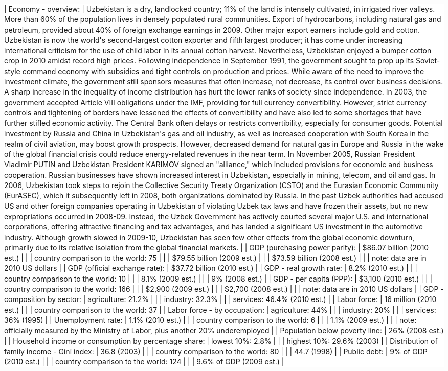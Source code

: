 | Economy - overview: | Uzbekistan is a dry, landlocked country; 11% of the land is intensely cultivated, in irrigated river valleys. More than 60% of the population lives in densely populated rural communities. Export of hydrocarbons, including natural gas and petroleum, provided about 40% of foreign exchange earnings in 2009. Other major export earners include gold and cotton. Uzbekistan is now the world's second-largest cotton exporter and fifth largest producer; it has come under increasing international criticism for the use of child labor in its annual cotton harvest. Nevertheless, Uzbekistan enjoyed a bumper cotton crop in 2010 amidst record high prices. Following independence in September 1991, the government sought to prop up its Soviet-style command economy with subsidies and tight controls on production and prices. While aware of the need to improve the investment climate, the government still sponsors measures that often increase, not decrease, its control over business decisions. A sharp increase in the inequality of income distribution has hurt the lower ranks of society since independence. In 2003, the government accepted Article VIII obligations under the IMF, providing for full currency convertibility. However, strict currency controls and tightening of borders have lessened the effects of convertibility and have also led to some shortages that have further stifled economic activity. The Central Bank often delays or restricts convertibility, especially for consumer goods. Potential investment by Russia and China in Uzbekistan's gas and oil industry, as well as increased cooperation with South Korea in the realm of civil aviation, may boost growth prospects. However, decreased demand for natural gas in Europe and Russia in the wake of the global financial crisis could reduce energy-related revenues in the near term. In November 2005, Russian President Vladimir PUTIN and Uzbekistan President KARIMOV signed an "alliance," which included provisions for economic and business cooperation. Russian businesses have shown increased interest in Uzbekistan, especially in mining, telecom, and oil and gas. In 2006, Uzbekistan took steps to rejoin the Collective Security Treaty Organization (CSTO) and the Eurasian Economic Community (EurASEC), which it subsequently left in 2008, both organizations dominated by Russia. In the past Uzbek authorities had accused US and other foreign companies operating in Uzbekistan of violating Uzbek tax laws and have frozen their assets, but no new expropriations occurred in 2008-09. Instead, the Uzbek Government has actively courted several major U.S. and international corporations, offering attractive financing and tax advantages, and has landed a significant US investment in the automotive industry. Although growth slowed in 2009-10, Uzbekistan has seen few other effects from the global economic downturn, primarily due to its relative isolation from the global financial markets. |
| GDP (purchasing power parity): | $86.07 billion (2010 est.) |
| | country comparison to the world: 75 |
| | $79.55 billion (2009 est.) |
| | $73.59 billion (2008 est.) |
| | note: data are in 2010 US dollars |
| GDP (official exchange rate): | $37.72 billion (2010 est.) |
| GDP - real growth rate: | 8.2% (2010 est.) |
| | country comparison to the world: 10 |
| | 8.1% (2009 est.) |
| | 9% (2008 est.) |
| GDP - per capita (PPP): | $3,100 (2010 est.) |
| | country comparison to the world: 166 |
| | $2,900 (2009 est.) |
| | $2,700 (2008 est.) |
| | note: data are in 2010 US dollars |
| GDP - composition by sector: | agriculture: 21.2% |
| | industry: 32.3% |
| | services: 46.4% (2010 est.) |
| Labor force: | 16 million (2010 est.) |
| | country comparison to the world: 37 |
| Labor force - by occupation: | agriculture: 44% |
| | industry: 20% |
| | services: 36% (1995) |
| Unemployment rate: | 1.1% (2010 est.) |
| | country comparison to the world: 6 |
| | 1.1% (2009 est.) |
| | note: officially measured by the Ministry of Labor, plus another 20% underemployed |
| Population below poverty line: | 26% (2008 est.) |
| Household income or consumption by percentage share: | lowest 10%: 2.8% |
| | highest 10%: 29.6% (2003) |
| Distribution of family income - Gini index: | 36.8 (2003) |
| | country comparison to the world: 80 |
| | 44.7 (1998) |
| Public debt: | 9% of GDP (2010 est.) |
| | country comparison to the world: 124 |
| | 9.6% of GDP (2009 est.) |